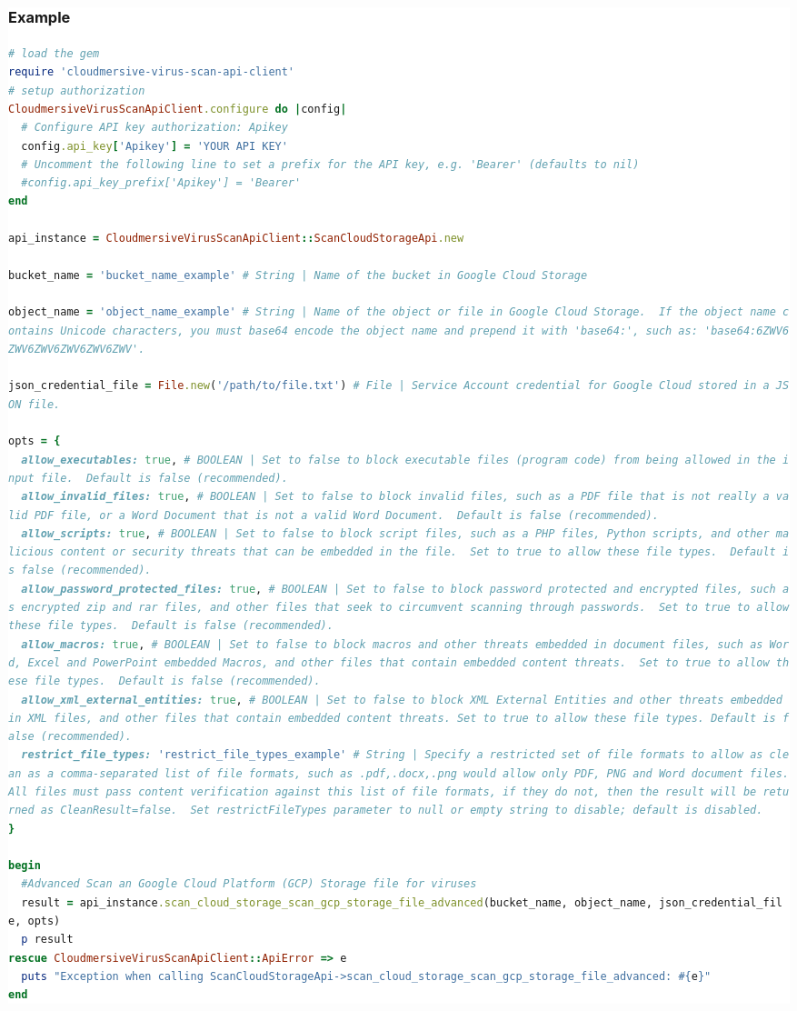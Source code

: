 ### Example
```ruby
# load the gem
require 'cloudmersive-virus-scan-api-client'
# setup authorization
CloudmersiveVirusScanApiClient.configure do |config|
  # Configure API key authorization: Apikey
  config.api_key['Apikey'] = 'YOUR API KEY'
  # Uncomment the following line to set a prefix for the API key, e.g. 'Bearer' (defaults to nil)
  #config.api_key_prefix['Apikey'] = 'Bearer'
end

api_instance = CloudmersiveVirusScanApiClient::ScanCloudStorageApi.new

bucket_name = 'bucket_name_example' # String | Name of the bucket in Google Cloud Storage

object_name = 'object_name_example' # String | Name of the object or file in Google Cloud Storage.  If the object name contains Unicode characters, you must base64 encode the object name and prepend it with 'base64:', such as: 'base64:6ZWV6ZWV6ZWV6ZWV6ZWV6ZWV'.

json_credential_file = File.new('/path/to/file.txt') # File | Service Account credential for Google Cloud stored in a JSON file.

opts = { 
  allow_executables: true, # BOOLEAN | Set to false to block executable files (program code) from being allowed in the input file.  Default is false (recommended).
  allow_invalid_files: true, # BOOLEAN | Set to false to block invalid files, such as a PDF file that is not really a valid PDF file, or a Word Document that is not a valid Word Document.  Default is false (recommended).
  allow_scripts: true, # BOOLEAN | Set to false to block script files, such as a PHP files, Python scripts, and other malicious content or security threats that can be embedded in the file.  Set to true to allow these file types.  Default is false (recommended).
  allow_password_protected_files: true, # BOOLEAN | Set to false to block password protected and encrypted files, such as encrypted zip and rar files, and other files that seek to circumvent scanning through passwords.  Set to true to allow these file types.  Default is false (recommended).
  allow_macros: true, # BOOLEAN | Set to false to block macros and other threats embedded in document files, such as Word, Excel and PowerPoint embedded Macros, and other files that contain embedded content threats.  Set to true to allow these file types.  Default is false (recommended).
  allow_xml_external_entities: true, # BOOLEAN | Set to false to block XML External Entities and other threats embedded in XML files, and other files that contain embedded content threats. Set to true to allow these file types. Default is false (recommended).
  restrict_file_types: 'restrict_file_types_example' # String | Specify a restricted set of file formats to allow as clean as a comma-separated list of file formats, such as .pdf,.docx,.png would allow only PDF, PNG and Word document files.  All files must pass content verification against this list of file formats, if they do not, then the result will be returned as CleanResult=false.  Set restrictFileTypes parameter to null or empty string to disable; default is disabled.
}

begin
  #Advanced Scan an Google Cloud Platform (GCP) Storage file for viruses
  result = api_instance.scan_cloud_storage_scan_gcp_storage_file_advanced(bucket_name, object_name, json_credential_file, opts)
  p result
rescue CloudmersiveVirusScanApiClient::ApiError => e
  puts "Exception when calling ScanCloudStorageApi->scan_cloud_storage_scan_gcp_storage_file_advanced: #{e}"
end
```
